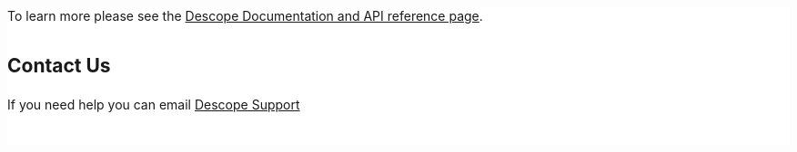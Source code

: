  To learn more please see the [Descope Documentation and API reference page](https://docs.descope.com/).
 
 ## Contact Us
 
 If you need help you can email [Descope Support](mailto:support@descope.com)
```

